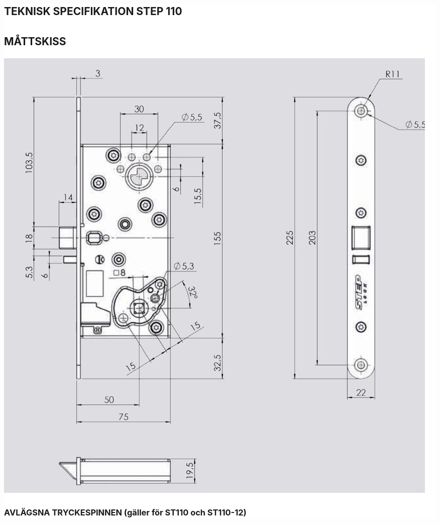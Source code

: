 ## TEKNISK SPECIFIKATION STEP 110

## MÅTTSKISS

![](_page_1_Figure_4.jpeg)

### AVLÄGSNA TRYCKESPINNEN (gäller för ST110 och ST110-12)
